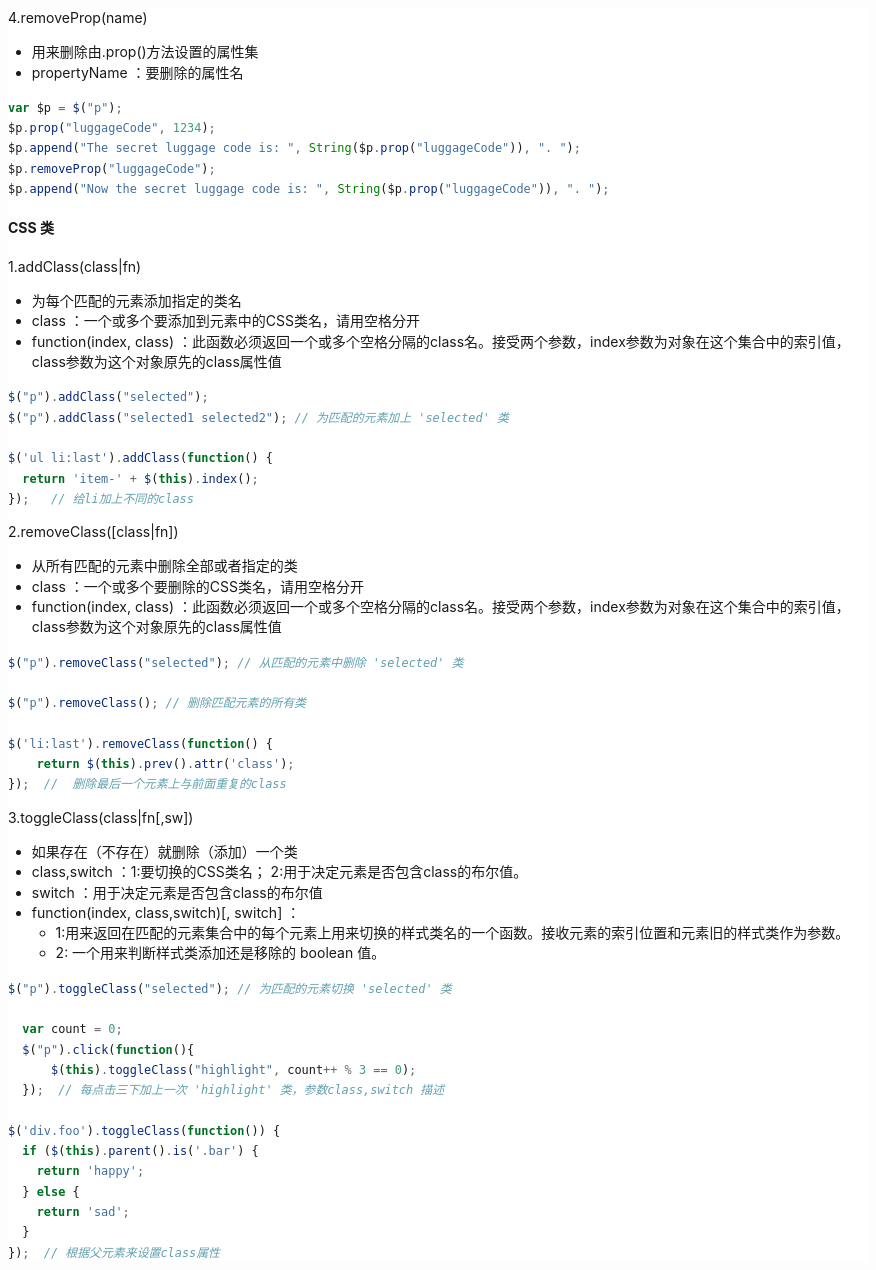 4.removeProp(name)
* 用来删除由.prop()方法设置的属性集
* propertyName ：要删除的属性名
```javascript
var $p = $("p");
$p.prop("luggageCode", 1234);
$p.append("The secret luggage code is: ", String($p.prop("luggageCode")), ". ");
$p.removeProp("luggageCode");
$p.append("Now the secret luggage code is: ", String($p.prop("luggageCode")), ". ");
```

#### CSS 类
1.addClass(class|fn)
* 为每个匹配的元素添加指定的类名
* class ：一个或多个要添加到元素中的CSS类名，请用空格分开
* function(index, class) ：此函数必须返回一个或多个空格分隔的class名。接受两个参数，index参数为对象在这个集合中的索引值，class参数为这个对象原先的class属性值
```javascript
$("p").addClass("selected");
$("p").addClass("selected1 selected2"); // 为匹配的元素加上 'selected' 类

$('ul li:last').addClass(function() {
  return 'item-' + $(this).index();
});   // 给li加上不同的class
```
2.removeClass([class|fn])
* 从所有匹配的元素中删除全部或者指定的类
* class ：一个或多个要删除的CSS类名，请用空格分开
* function(index, class) ：此函数必须返回一个或多个空格分隔的class名。接受两个参数，index参数为对象在这个集合中的索引值，class参数为这个对象原先的class属性值
```javascript
$("p").removeClass("selected"); // 从匹配的元素中删除 'selected' 类

$("p").removeClass(); // 删除匹配元素的所有类

$('li:last').removeClass(function() {
    return $(this).prev().attr('class');
});  //  删除最后一个元素上与前面重复的class 
```
3.toggleClass(class|fn[,sw])
* 如果存在（不存在）就删除（添加）一个类
* class,switch ：1:要切换的CSS类名； 2:用于决定元素是否包含class的布尔值。
* switch ：用于决定元素是否包含class的布尔值
* function(index, class,switch)[, switch] ：
	* 1:用来返回在匹配的元素集合中的每个元素上用来切换的样式类名的一个函数。接收元素的索引位置和元素旧的样式类作为参数。
	* 2: 一个用来判断样式类添加还是移除的 boolean 值。
```javascript
$("p").toggleClass("selected"); // 为匹配的元素切换 'selected' 类

  var count = 0;
  $("p").click(function(){
      $(this).toggleClass("highlight", count++ % 3 == 0);
  });  // 每点击三下加上一次 'highlight' 类，参数class,switch 描述

$('div.foo').toggleClass(function()) {
  if ($(this).parent().is('.bar') {
    return 'happy';
  } else {
    return 'sad';
  }
});  // 根据父元素来设置class属性
```
